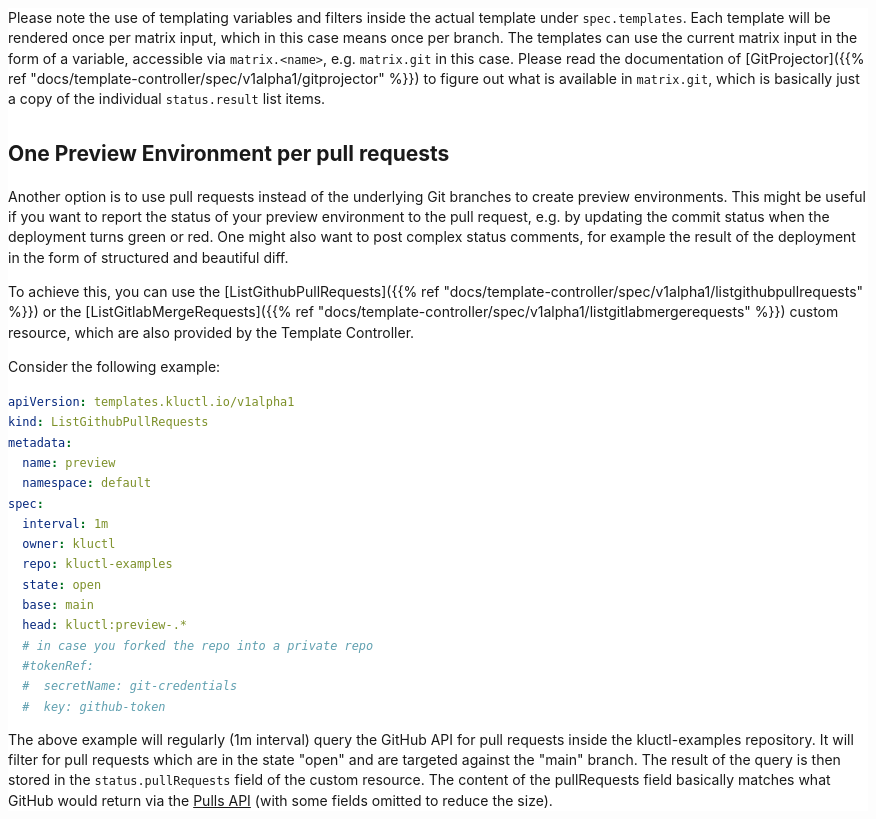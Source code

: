 Please note the use of templating variables and filters inside the actual template under `spec.templates`. Each template
will be rendered once per matrix input, which in this case means once per branch. The templates can use the current
matrix input in the form of a variable, accessible via `matrix.<name>`, e.g. `matrix.git` in this case. Please read
the documentation of [GitProjector]({{% ref "docs/template-controller/spec/v1alpha1/gitprojector" %}}) to figure
out what is available in `matrix.git`, which is basically just a copy of the individual `status.result` list items.

## One Preview Environment per pull requests
Another option is to use pull requests instead of the underlying Git branches to create preview environments. This might
be useful if you want to report the status of your preview environment to the pull request, e.g. by updating the
commit status when the deployment turns green or red. One might also want to post complex status comments, for example
the result of the deployment in the form of structured and beautiful diff.

To achieve this, you can use the [ListGithubPullRequests]({{% ref "docs/template-controller/spec/v1alpha1/listgithubpullrequests" %}})
or the [ListGitlabMergeRequests]({{% ref "docs/template-controller/spec/v1alpha1/listgitlabmergerequests" %}})
custom resource, which are also provided by the Template Controller.

Consider the following example:

```yaml
apiVersion: templates.kluctl.io/v1alpha1
kind: ListGithubPullRequests
metadata:
  name: preview
  namespace: default
spec:
  interval: 1m
  owner: kluctl
  repo: kluctl-examples
  state: open
  base: main
  head: kluctl:preview-.*
  # in case you forked the repo into a private repo
  #tokenRef:
  #  secretName: git-credentials
  #  key: github-token
```

The above example will regularly (1m interval) query the GitHub API for pull requests inside the kluctl-examples
repository. It will filter for pull requests which are in the state "open" and are targeted against the "main" branch.
The result of the query is then stored in
the `status.pullRequests` field of the custom resource. The content of the pullRequests field basically matches what
GitHub would return via the [Pulls API](https://docs.github.com/en/rest/pulls/pulls) (with some fields omitted to
reduce the size).
